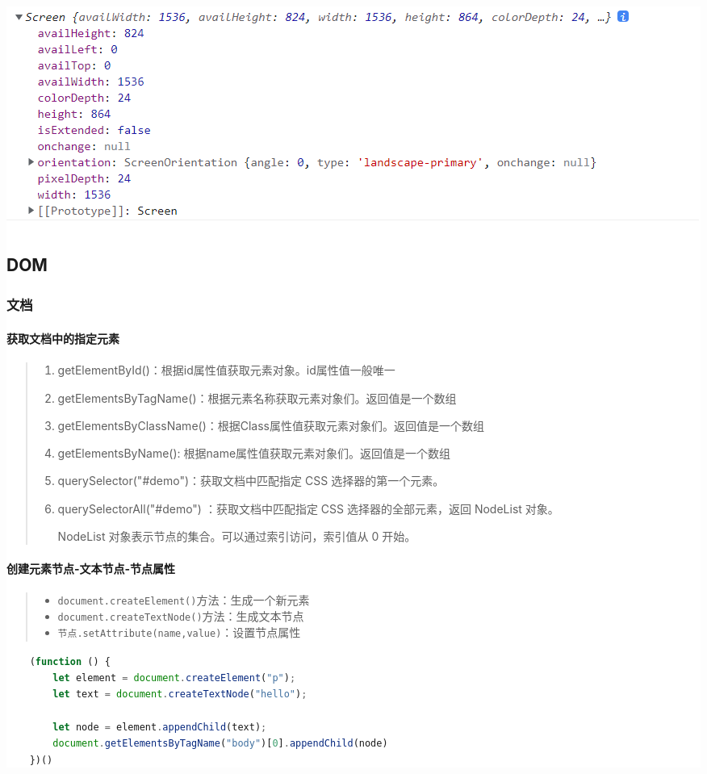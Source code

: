 ![image-20220916105555583](前端复习/image-20220916105555583.png)

## DOM

### 文档

#### 获取文档中的指定元素

> 1. getElementById()：根据id属性值获取元素对象。id属性值一般唯一
>
> 2. getElementsByTagName()：根据元素名称获取元素对象们。返回值是一个数组
>
> 3. getElementsByClassName()：根据Class属性值获取元素对象们。返回值是一个数组
>
> 4. getElementsByName(): 根据name属性值获取元素对象们。返回值是一个数组
>
> 5. querySelector("#demo")：获取文档中匹配指定 CSS 选择器的第一个元素。
>
> 6. querySelectorAll("#demo") ：获取文档中匹配指定 CSS 选择器的全部元素，返回 NodeList 对象。
>
>    NodeList 对象表示节点的集合。可以通过索引访问，索引值从 0 开始。

#### 创建元素节点-文本节点-节点属性

> - `document.createElement()`方法：生成一个新元素
> - `document.createTextNode()`方法：生成文本节点
> - `节点.setAttribute(name,value)`：设置节点属性

```js
    (function () {
        let element = document.createElement("p");
        let text = document.createTextNode("hello");

        let node = element.appendChild(text);
        document.getElementsByTagName("body")[0].appendChild(node)
    })()
```
